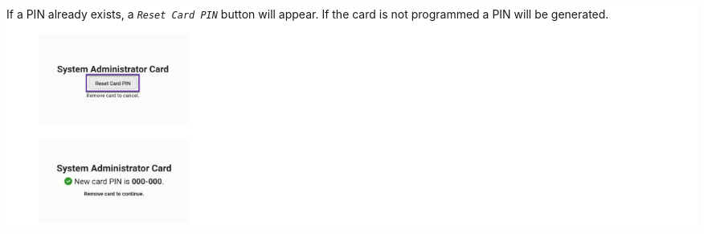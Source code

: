 If a PIN already exists, a _`Reset Card PIN`_ button will appear.  If the card is not programmed a PIN will be generated.

<div>

<figure><img src="../.gitbook/assets/image (85).png" alt="" width="188"><figcaption></figcaption></figure>

 

<figure><img src="../.gitbook/assets/image (86).png" alt="" width="188"><figcaption></figcaption></figure>
